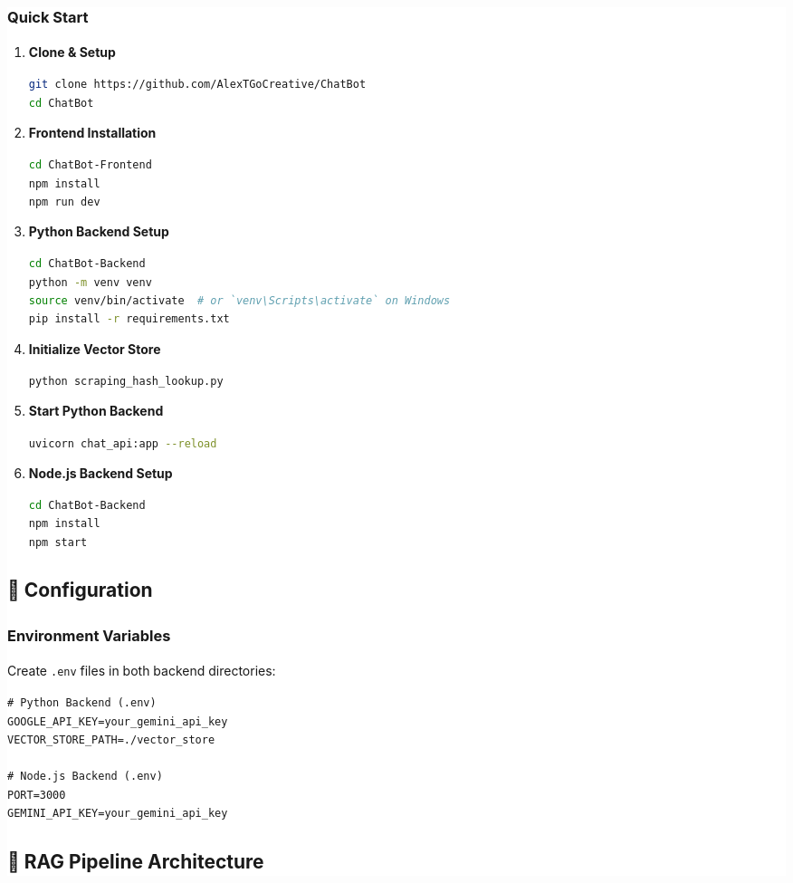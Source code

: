 ### Quick Start

1. **Clone & Setup**
   ```bash
   git clone https://github.com/AlexTGoCreative/ChatBot
   cd ChatBot
   ```

2. **Frontend Installation**
   ```bash
   cd ChatBot-Frontend
   npm install
   npm run dev
   ```

3. **Python Backend Setup**
   ```bash
   cd ChatBot-Backend
   python -m venv venv
   source venv/bin/activate  # or `venv\Scripts\activate` on Windows
   pip install -r requirements.txt
   ```

4. **Initialize Vector Store**
   ```bash
   python scraping_hash_lookup.py
   ```

5. **Start Python Backend**
   ```bash
   uvicorn chat_api:app --reload
   ```

6. **Node.js Backend Setup**
   ```bash
   cd ChatBot-Backend
   npm install
   npm start
   ```

## 🔧 Configuration

### Environment Variables
Create `.env` files in both backend directories:

```env
# Python Backend (.env)
GOOGLE_API_KEY=your_gemini_api_key
VECTOR_STORE_PATH=./vector_store

# Node.js Backend (.env)
PORT=3000
GEMINI_API_KEY=your_gemini_api_key
```

## 🧠 RAG Pipeline Architecture

